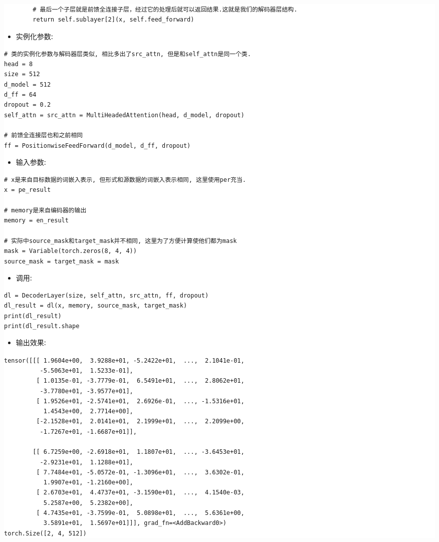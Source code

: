 ```text
        # 最后一个子层就是前馈全连接子层，经过它的处理后就可以返回结果.这就是我们的解码器层结构.
        return self.sublayer[2](x, self.feed_forward)
```

* 实例化参数:

```text
# 类的实例化参数与解码器层类似, 相比多出了src_attn, 但是和self_attn是同一个类.
head = 8
size = 512
d_model = 512
d_ff = 64
dropout = 0.2
self_attn = src_attn = MultiHeadedAttention(head, d_model, dropout)

# 前馈全连接层也和之前相同 
ff = PositionwiseFeedForward(d_model, d_ff, dropout)
```

* 输入参数:

```text
# x是来自目标数据的词嵌入表示, 但形式和源数据的词嵌入表示相同, 这里使用per充当.
x = pe_result

# memory是来自编码器的输出
memory = en_result

# 实际中source_mask和target_mask并不相同, 这里为了方便计算使他们都为mask
mask = Variable(torch.zeros(8, 4, 4))
source_mask = target_mask = mask
```

* 调用:

```text
dl = DecoderLayer(size, self_attn, src_attn, ff, dropout)
dl_result = dl(x, memory, source_mask, target_mask)
print(dl_result)
print(dl_result.shape
```

* 输出效果:

```text
tensor([[[ 1.9604e+00,  3.9288e+01, -5.2422e+01,  ...,  2.1041e-01,
          -5.5063e+01,  1.5233e-01],
         [ 1.0135e-01, -3.7779e-01,  6.5491e+01,  ...,  2.8062e+01,
          -3.7780e+01, -3.9577e+01],
         [ 1.9526e+01, -2.5741e+01,  2.6926e-01,  ..., -1.5316e+01,
           1.4543e+00,  2.7714e+00],
         [-2.1528e+01,  2.0141e+01,  2.1999e+01,  ...,  2.2099e+00,
          -1.7267e+01, -1.6687e+01]],

        [[ 6.7259e+00, -2.6918e+01,  1.1807e+01,  ..., -3.6453e+01,
          -2.9231e+01,  1.1288e+01],
         [ 7.7484e+01, -5.0572e-01, -1.3096e+01,  ...,  3.6302e-01,
           1.9907e+01, -1.2160e+00],
         [ 2.6703e+01,  4.4737e+01, -3.1590e+01,  ...,  4.1540e-03,
           5.2587e+00,  5.2382e+00],
         [ 4.7435e+01, -3.7599e-01,  5.0898e+01,  ...,  5.6361e+00,
           3.5891e+01,  1.5697e+01]]], grad_fn=<AddBackward0>)
torch.Size([2, 4, 512])
```
